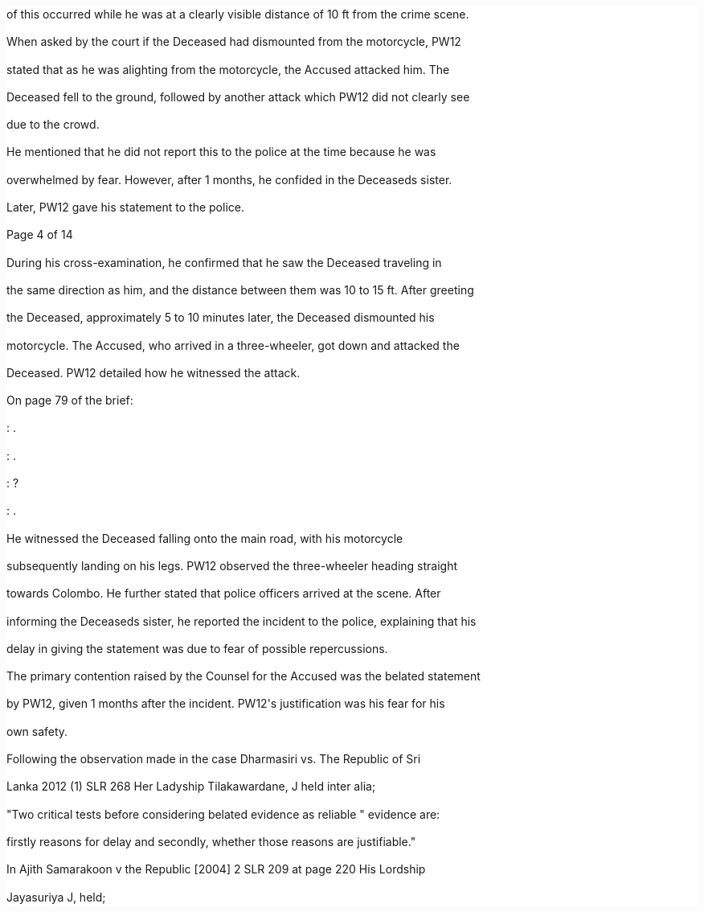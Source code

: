 of this occurred while he was at a clearly visible distance of 10 ft from the crime scene.

When asked by the court if the Deceased had dismounted from the motorcycle, PW12

stated that as he was alighting from the motorcycle, the Accused attacked him. The

Deceased fell to the ground, followed by another attack which PW12 did not clearly see

due to the crowd.

He mentioned that he did not report this to the police at the time because he was

overwhelmed by fear. However, after 1 months, he confided in the Deceaseds sister.

Later, PW12 gave his statement to the police.

Page 4 of 14

During his cross-examination, he confirmed that he saw the Deceased traveling in

the same direction as him, and the distance between them was 10 to 15 ft. After greeting

the Deceased, approximately 5 to 10 minutes later, the Deceased dismounted his

motorcycle. The Accused, who arrived in a three-wheeler, got down and attacked the

Deceased. PW12 detailed how he witnessed the attack.

On page 79 of the brief:

: .

: .

: ?

: .

He witnessed the Deceased falling onto the main road, with his motorcycle

subsequently landing on his legs. PW12 observed the three-wheeler heading straight

towards Colombo. He further stated that police officers arrived at the scene. After

informing the Deceaseds sister, he reported the incident to the police, explaining that his

delay in giving the statement was due to fear of possible repercussions.

The primary contention raised by the Counsel for the Accused was the belated statement

by PW12, given 1 months after the incident. PW12's justification was his fear for his

own safety.

Following the observation made in the case Dharmasiri vs. The Republic of Sri

Lanka 2012 (1) SLR 268 Her Ladyship Tilakawardane, J held inter alia;

"Two critical tests before considering belated evidence as reliable " evidence are:

firstly reasons for delay and secondly, whether those reasons are justifiable."

In Ajith Samarakoon v the Republic [2004] 2 SLR 209 at page 220 His Lordship

Jayasuriya J, held;
